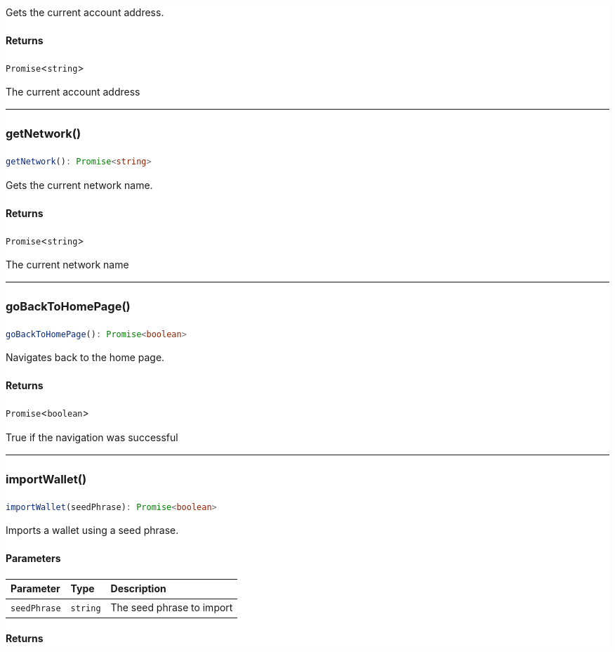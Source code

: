 Gets the current account address.

#### Returns

`Promise`\<`string`\>

The current account address

***

### getNetwork()

```ts
getNetwork(): Promise<string>
```

Gets the current network name.

#### Returns

`Promise`\<`string`\>

The current network name

***

### goBackToHomePage()

```ts
goBackToHomePage(): Promise<boolean>
```

Navigates back to the home page.

#### Returns

`Promise`\<`boolean`\>

True if the navigation was successful

***

### importWallet()

```ts
importWallet(seedPhrase): Promise<boolean>
```

Imports a wallet using a seed phrase.

#### Parameters

| Parameter | Type | Description |
| :------ | :------ | :------ |
| `seedPhrase` | `string` | The seed phrase to import |

#### Returns
